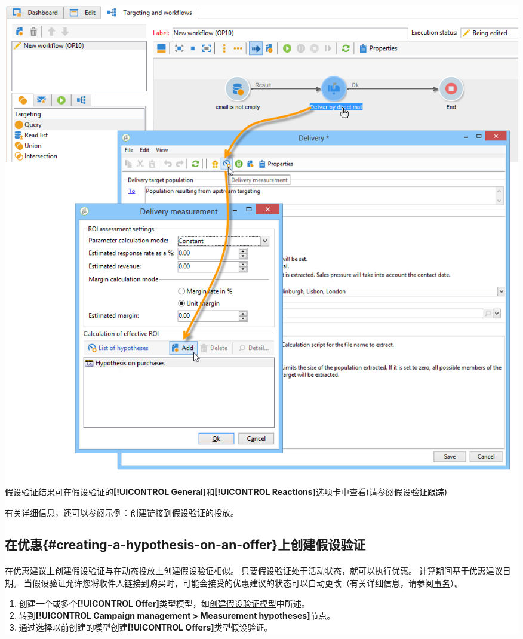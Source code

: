    ![](assets/response_hypothesis_instance_creation_012.png)

假设验证结果可在假设验证的&#x200B;**[!UICONTROL General]**&#x200B;和&#x200B;**[!UICONTROL Reactions]**&#x200B;选项卡中查看(请参阅[假设验证跟踪](../../campaign/using/hypothesis-tracking.md))

有关详细信息，还可以参阅[示例：创建链接到假设验证](#example--creating-a-hypothesis-linked-to-a-delivery)的投放。

## 在优惠{#creating-a-hypothesis-on-an-offer}上创建假设验证

在优惠建议上创建假设验证与在动态投放上创建假设验证相似。 只要假设验证处于活动状态，就可以执行优惠。 计算期间基于优惠建议日期。 当假设验证允许您将收件人链接到购买时，可能会接受的优惠建议的状态可以自动更改（有关详细信息，请参阅[事务](../../campaign/using/hypothesis-templates.md#transactions)）。

1. 创建一个或多个&#x200B;**[!UICONTROL Offer]**&#x200B;类型模型，如[创建假设验证模型](../../campaign/using/hypothesis-templates.md#creating-a-hypothesis-model)中所述。
1. 转到&#x200B;**[!UICONTROL Campaign management > Measurement hypotheses]**&#x200B;节点。
1. 通过选择以前创建的模型创建&#x200B;**[!UICONTROL Offers]**&#x200B;类型假设验证。
